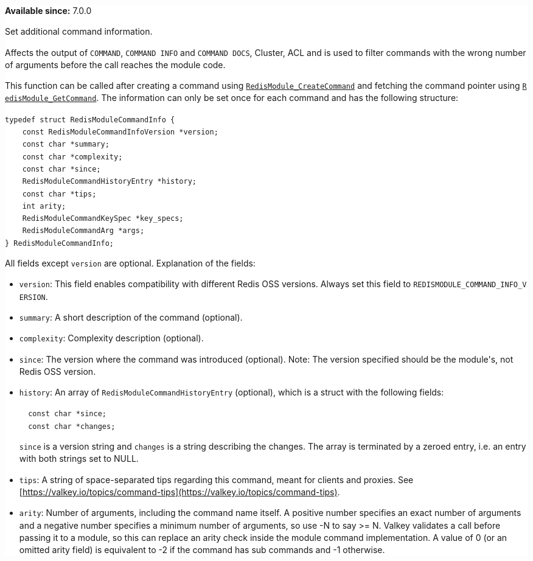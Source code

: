 **Available since:** 7.0.0

Set additional command information.

Affects the output of `COMMAND`, `COMMAND INFO` and `COMMAND DOCS`, Cluster,
ACL and is used to filter commands with the wrong number of arguments before
the call reaches the module code.

This function can be called after creating a command using [`RedisModule_CreateCommand`](#RedisModule_CreateCommand)
and fetching the command pointer using [`RedisModule_GetCommand`](#RedisModule_GetCommand). The information can
only be set once for each command and has the following structure:

    typedef struct RedisModuleCommandInfo {
        const RedisModuleCommandInfoVersion *version;
        const char *summary;
        const char *complexity;
        const char *since;
        RedisModuleCommandHistoryEntry *history;
        const char *tips;
        int arity;
        RedisModuleCommandKeySpec *key_specs;
        RedisModuleCommandArg *args;
    } RedisModuleCommandInfo;

All fields except `version` are optional. Explanation of the fields:

- `version`: This field enables compatibility with different Redis OSS versions.
  Always set this field to `REDISMODULE_COMMAND_INFO_VERSION`.

- `summary`: A short description of the command (optional).

- `complexity`: Complexity description (optional).

- `since`: The version where the command was introduced (optional).
  Note: The version specified should be the module's, not Redis OSS version.

- `history`: An array of `RedisModuleCommandHistoryEntry` (optional), which is
  a struct with the following fields:

        const char *since;
        const char *changes;

    `since` is a version string and `changes` is a string describing the
    changes. The array is terminated by a zeroed entry, i.e. an entry with
    both strings set to NULL.

- `tips`: A string of space-separated tips regarding this command, meant for
  clients and proxies. See [https://valkey.io/topics/command-tips](https://valkey.io/topics/command-tips).

- `arity`: Number of arguments, including the command name itself. A positive
  number specifies an exact number of arguments and a negative number
  specifies a minimum number of arguments, so use -N to say >= N. Valkey
  validates a call before passing it to a module, so this can replace an
  arity check inside the module command implementation. A value of 0 (or an
  omitted arity field) is equivalent to -2 if the command has sub commands
  and -1 otherwise.
